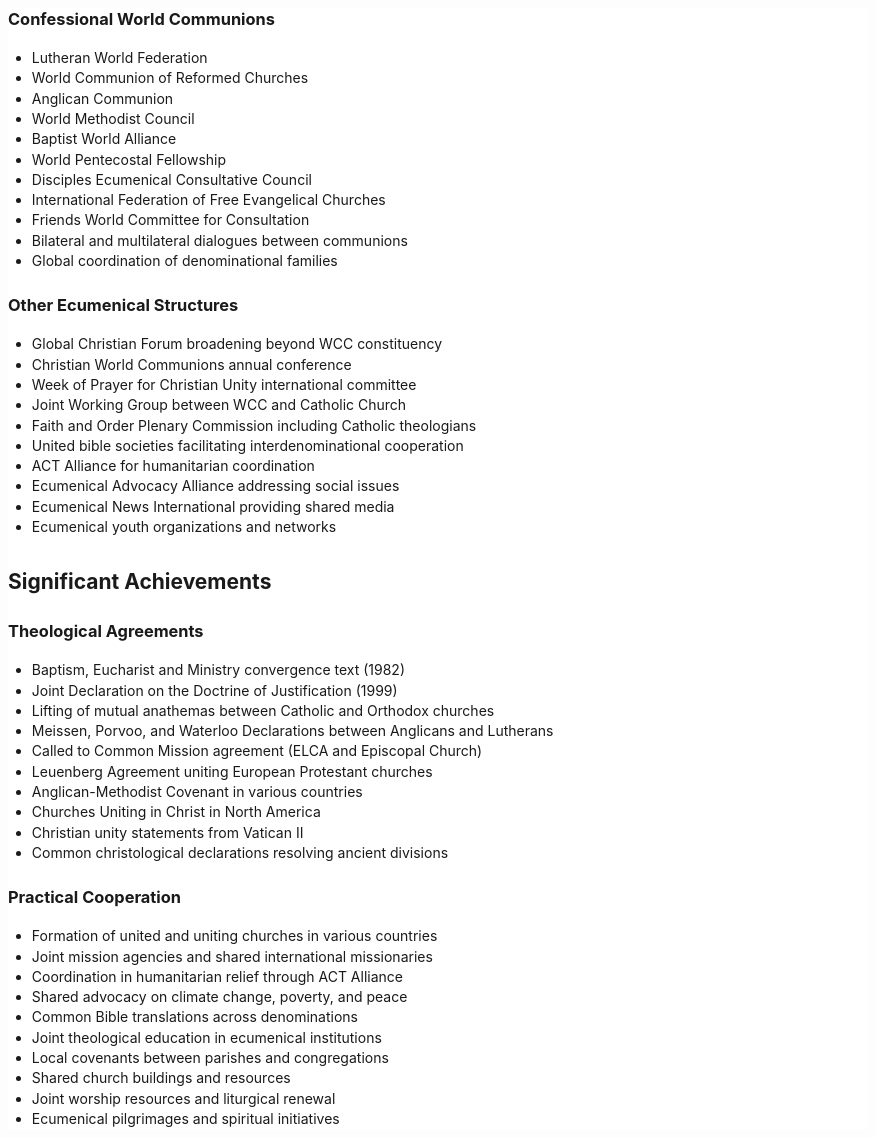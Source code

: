 ### Confessional World Communions

- Lutheran World Federation
- World Communion of Reformed Churches
- Anglican Communion
- World Methodist Council
- Baptist World Alliance
- World Pentecostal Fellowship
- Disciples Ecumenical Consultative Council
- International Federation of Free Evangelical Churches
- Friends World Committee for Consultation
- Bilateral and multilateral dialogues between communions
- Global coordination of denominational families

### Other Ecumenical Structures

- Global Christian Forum broadening beyond WCC constituency
- Christian World Communions annual conference
- Week of Prayer for Christian Unity international committee
- Joint Working Group between WCC and Catholic Church
- Faith and Order Plenary Commission including Catholic theologians
- United bible societies facilitating interdenominational cooperation
- ACT Alliance for humanitarian coordination
- Ecumenical Advocacy Alliance addressing social issues
- Ecumenical News International providing shared media
- Ecumenical youth organizations and networks

## Significant Achievements

### Theological Agreements

- Baptism, Eucharist and Ministry convergence text (1982)
- Joint Declaration on the Doctrine of Justification (1999)
- Lifting of mutual anathemas between Catholic and Orthodox churches
- Meissen, Porvoo, and Waterloo Declarations between Anglicans and Lutherans
- Called to Common Mission agreement (ELCA and Episcopal Church)
- Leuenberg Agreement uniting European Protestant churches
- Anglican-Methodist Covenant in various countries
- Churches Uniting in Christ in North America
- Christian unity statements from Vatican II
- Common christological declarations resolving ancient divisions

### Practical Cooperation

- Formation of united and uniting churches in various countries
- Joint mission agencies and shared international missionaries
- Coordination in humanitarian relief through ACT Alliance
- Shared advocacy on climate change, poverty, and peace
- Common Bible translations across denominations
- Joint theological education in ecumenical institutions
- Local covenants between parishes and congregations
- Shared church buildings and resources
- Joint worship resources and liturgical renewal
- Ecumenical pilgrimages and spiritual initiatives
